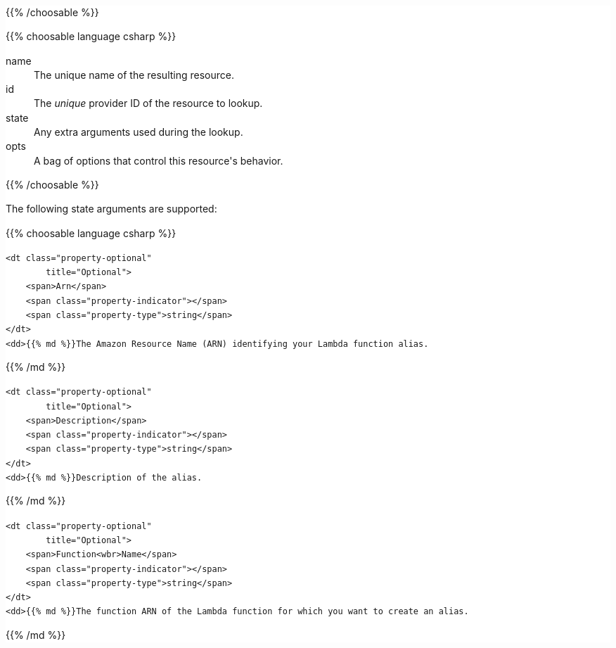 
{{% /choosable %}}

{{% choosable language csharp %}}

<dl class="resources-properties">
    <dt class="property-required" title="Required">
        <span>name</span>
        <span class="property-indicator"></span>
    </dt>
    <dd>The unique name of the resulting resource.</dd>
    <dt class="property-required" title="Required">
        <span>id</span>
        <span class="property-indicator"></span>
    </dt>
    <dd>The <em>unique</em> provider ID of the resource to lookup.</dd>
    <dt class="property-optional" title="Optional">
        <span>state</span>
        <span class="property-indicator"></span>
    </dt>
    <dd>Any extra arguments used during the lookup.</dd>
    <dt class="property-optional" title="Optional">
        <span>opts</span>
        <span class="property-indicator"></span>
    </dt>
    <dd>A bag of options that control this resource's behavior.</dd>
</dl>

{{% /choosable %}}

The following state arguments are supported:



{{% choosable language csharp %}}
<dl class="resources-properties">

    <dt class="property-optional"
            title="Optional">
        <span>Arn</span>
        <span class="property-indicator"></span>
        <span class="property-type">string</span>
    </dt>
    <dd>{{% md %}}The Amazon Resource Name (ARN) identifying your Lambda function alias.
{{% /md %}}</dd>

    <dt class="property-optional"
            title="Optional">
        <span>Description</span>
        <span class="property-indicator"></span>
        <span class="property-type">string</span>
    </dt>
    <dd>{{% md %}}Description of the alias.
{{% /md %}}</dd>

    <dt class="property-optional"
            title="Optional">
        <span>Function<wbr>Name</span>
        <span class="property-indicator"></span>
        <span class="property-type">string</span>
    </dt>
    <dd>{{% md %}}The function ARN of the Lambda function for which you want to create an alias.
{{% /md %}}</dd>

